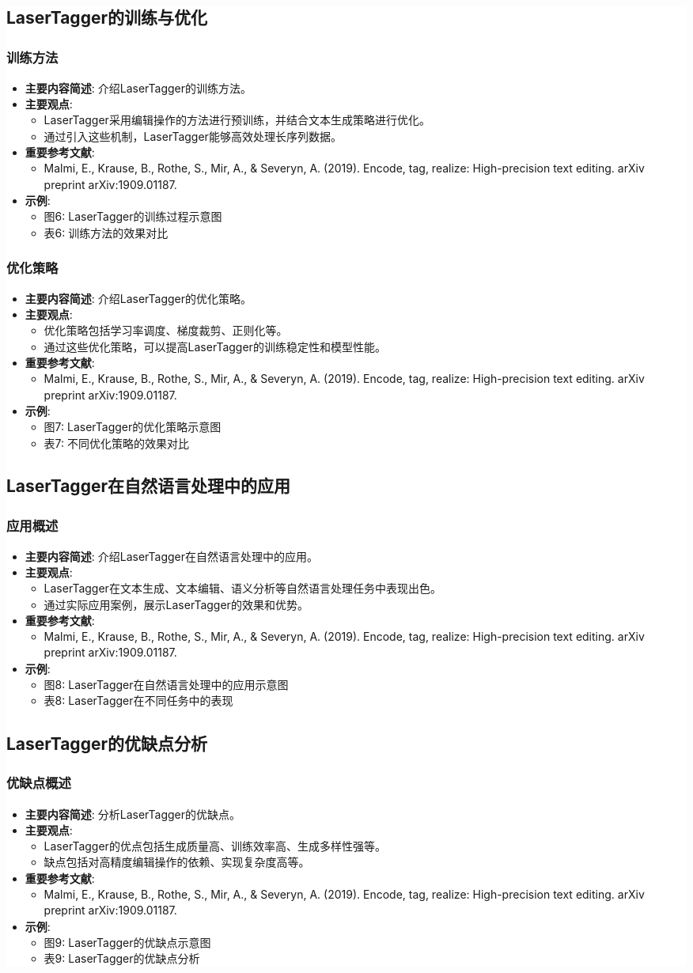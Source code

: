 ## LaserTagger的训练与优化

### 训练方法

- **主要内容简述**: 介绍LaserTagger的训练方法。
- **主要观点**:
  - LaserTagger采用编辑操作的方法进行预训练，并结合文本生成策略进行优化。
  - 通过引入这些机制，LaserTagger能够高效处理长序列数据。
- **重要参考文献**:
  - Malmi, E., Krause, B., Rothe, S., Mir, A., & Severyn, A. (2019). Encode, tag, realize: High-precision text editing. arXiv preprint arXiv:1909.01187.
- **示例**:
  - 图6: LaserTagger的训练过程示意图
  - 表6: 训练方法的效果对比

### 优化策略

- **主要内容简述**: 介绍LaserTagger的优化策略。
- **主要观点**:
  - 优化策略包括学习率调度、梯度裁剪、正则化等。
  - 通过这些优化策略，可以提高LaserTagger的训练稳定性和模型性能。
- **重要参考文献**:
  - Malmi, E., Krause, B., Rothe, S., Mir, A., & Severyn, A. (2019). Encode, tag, realize: High-precision text editing. arXiv preprint arXiv:1909.01187.
- **示例**:
  - 图7: LaserTagger的优化策略示意图
  - 表7: 不同优化策略的效果对比

## LaserTagger在自然语言处理中的应用

### 应用概述

- **主要内容简述**: 介绍LaserTagger在自然语言处理中的应用。
- **主要观点**:
  - LaserTagger在文本生成、文本编辑、语义分析等自然语言处理任务中表现出色。
  - 通过实际应用案例，展示LaserTagger的效果和优势。
- **重要参考文献**:
  - Malmi, E., Krause, B., Rothe, S., Mir, A., & Severyn, A. (2019). Encode, tag, realize: High-precision text editing. arXiv preprint arXiv:1909.01187.
- **示例**:
  - 图8: LaserTagger在自然语言处理中的应用示意图
  - 表8: LaserTagger在不同任务中的表现

## LaserTagger的优缺点分析

### 优缺点概述

- **主要内容简述**: 分析LaserTagger的优缺点。
- **主要观点**:
  - LaserTagger的优点包括生成质量高、训练效率高、生成多样性强等。
  - 缺点包括对高精度编辑操作的依赖、实现复杂度高等。
- **重要参考文献**:
  - Malmi, E., Krause, B., Rothe, S., Mir, A., & Severyn, A. (2019). Encode, tag, realize: High-precision text editing. arXiv preprint arXiv:1909.01187.
- **示例**:
  - 图9: LaserTagger的优缺点示意图
  - 表9: LaserTagger的优缺点分析
